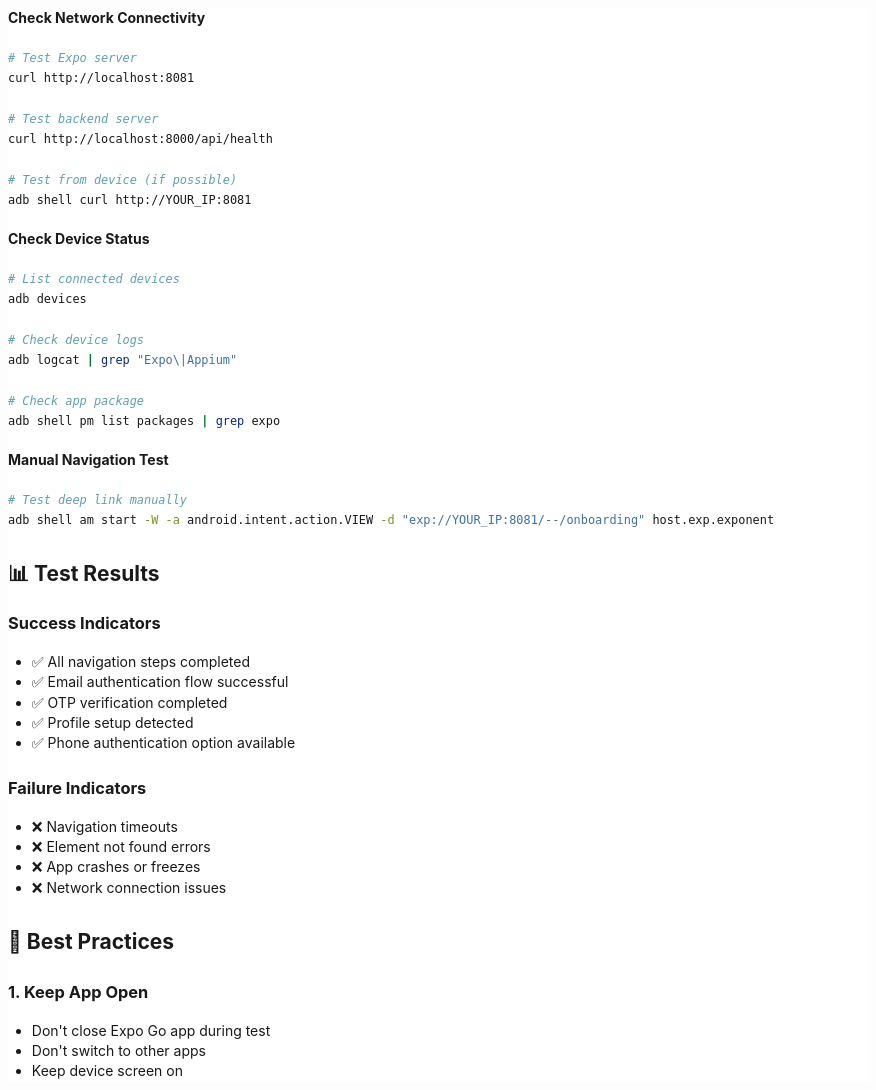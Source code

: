 #### Check Network Connectivity
```bash
# Test Expo server
curl http://localhost:8081

# Test backend server
curl http://localhost:8000/api/health

# Test from device (if possible)
adb shell curl http://YOUR_IP:8081
```

#### Check Device Status
```bash
# List connected devices
adb devices

# Check device logs
adb logcat | grep "Expo\|Appium"

# Check app package
adb shell pm list packages | grep expo
```

#### Manual Navigation Test
```bash
# Test deep link manually
adb shell am start -W -a android.intent.action.VIEW -d "exp://YOUR_IP:8081/--/onboarding" host.exp.exponent
```

## 📊 Test Results

### Success Indicators
- ✅ All navigation steps completed
- ✅ Email authentication flow successful
- ✅ OTP verification completed
- ✅ Profile setup detected
- ✅ Phone authentication option available

### Failure Indicators
- ❌ Navigation timeouts
- ❌ Element not found errors
- ❌ App crashes or freezes
- ❌ Network connection issues

## 🎯 Best Practices

### 1. **Keep App Open**
- Don't close Expo Go app during test
- Don't switch to other apps
- Keep device screen on
